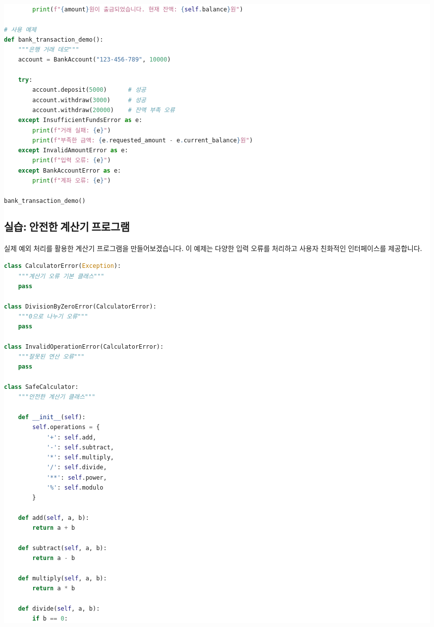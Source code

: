 ```python title=custom_exceptions.py
        print(f"{amount}원이 출금되었습니다. 현재 잔액: {self.balance}원")

# 사용 예제
def bank_transaction_demo():
    """은행 거래 데모"""
    account = BankAccount("123-456-789", 10000)

    try:
        account.deposit(5000)      # 성공
        account.withdraw(3000)     # 성공
        account.withdraw(20000)    # 잔액 부족 오류
    except InsufficientFundsError as e:
        print(f"거래 실패: {e}")
        print(f"부족한 금액: {e.requested_amount - e.current_balance}원")
    except InvalidAmountError as e:
        print(f"입력 오류: {e}")
    except BankAccountError as e:
        print(f"계좌 오류: {e}")

bank_transaction_demo()
```

## 실습: 안전한 계산기 프로그램

실제 예외 처리를 활용한 계산기 프로그램을 만들어보겠습니다. 이 예제는 다양한 입력 오류를 처리하고 사용자 친화적인 인터페이스를 제공합니다.

```python title=safe_calculator.py
class CalculatorError(Exception):
    """계산기 오류 기본 클래스"""
    pass

class DivisionByZeroError(CalculatorError):
    """0으로 나누기 오류"""
    pass

class InvalidOperationError(CalculatorError):
    """잘못된 연산 오류"""
    pass

class SafeCalculator:
    """안전한 계산기 클래스"""

    def __init__(self):
        self.operations = {
            '+': self.add,
            '-': self.subtract,
            '*': self.multiply,
            '/': self.divide,
            '**': self.power,
            '%': self.modulo
        }

    def add(self, a, b):
        return a + b

    def subtract(self, a, b):
        return a - b

    def multiply(self, a, b):
        return a * b

    def divide(self, a, b):
        if b == 0:
```